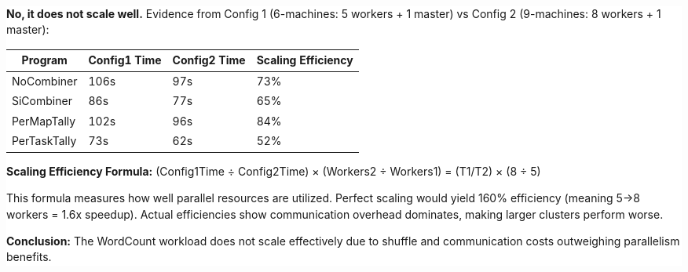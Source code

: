 **No, it does not scale well.** Evidence from Config 1 (6-machines: 5 workers + 1 master) vs Config 2 (9-machines: 8 workers + 1 master):

| Program | Config1 Time | Config2 Time | Scaling Efficiency |
|---------|--------------|--------------|-------------------|
| NoCombiner | 106s | 97s | 73% |
| SiCombiner | 86s | 77s | 65% |
| PerMapTally | 102s | 96s | 84% |
| PerTaskTally | 73s | 62s | 52% |

**Scaling Efficiency Formula:** (Config1Time ÷ Config2Time) × (Workers2 ÷ Workers1) = (T1/T2) × (8 ÷ 5)

This formula measures how well parallel resources are utilized. Perfect scaling would yield 160% efficiency (meaning 5→8 workers = 1.6x speedup). Actual efficiencies show communication overhead dominates, making larger clusters perform worse.

**Conclusion:** The WordCount workload does not scale effectively due to shuffle and communication costs outweighing parallelism benefits.
